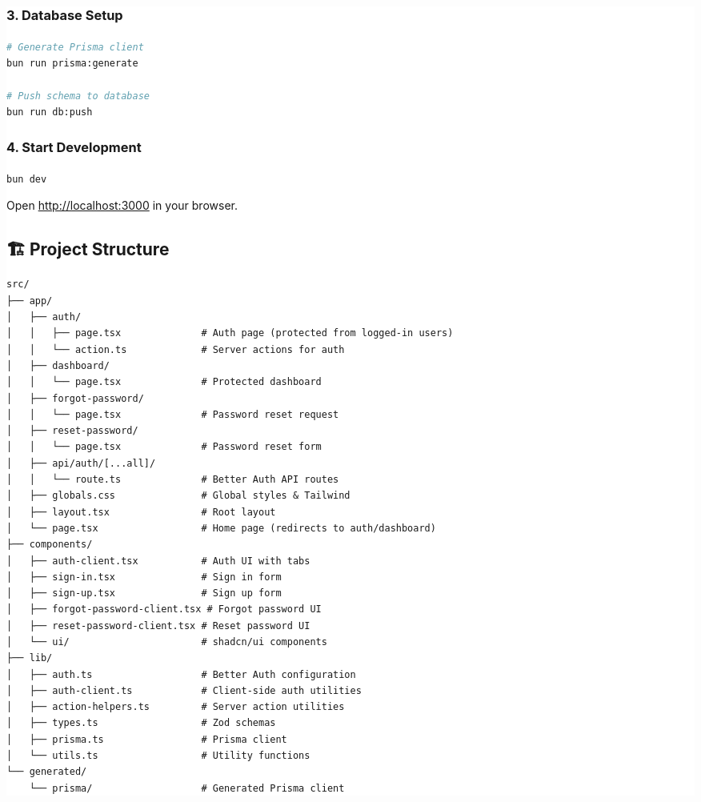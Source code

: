 ### 3. Database Setup

```bash
# Generate Prisma client
bun run prisma:generate

# Push schema to database
bun run db:push
```

### 4. Start Development

```bash
bun dev
```

Open [http://localhost:3000](http://localhost:3000) in your browser.

## 🏗️ Project Structure

```
src/
├── app/
│   ├── auth/
│   │   ├── page.tsx              # Auth page (protected from logged-in users)
│   │   └── action.ts             # Server actions for auth
│   ├── dashboard/
│   │   └── page.tsx              # Protected dashboard
│   ├── forgot-password/
│   │   └── page.tsx              # Password reset request
│   ├── reset-password/
│   │   └── page.tsx              # Password reset form
│   ├── api/auth/[...all]/
│   │   └── route.ts              # Better Auth API routes
│   ├── globals.css               # Global styles & Tailwind
│   ├── layout.tsx                # Root layout
│   └── page.tsx                  # Home page (redirects to auth/dashboard)
├── components/
│   ├── auth-client.tsx           # Auth UI with tabs
│   ├── sign-in.tsx               # Sign in form
│   ├── sign-up.tsx               # Sign up form
│   ├── forgot-password-client.tsx # Forgot password UI
│   ├── reset-password-client.tsx # Reset password UI
│   └── ui/                       # shadcn/ui components
├── lib/
│   ├── auth.ts                   # Better Auth configuration
│   ├── auth-client.ts            # Client-side auth utilities
│   ├── action-helpers.ts         # Server action utilities
│   ├── types.ts                  # Zod schemas
│   ├── prisma.ts                 # Prisma client
│   └── utils.ts                  # Utility functions
└── generated/
    └── prisma/                   # Generated Prisma client
```
